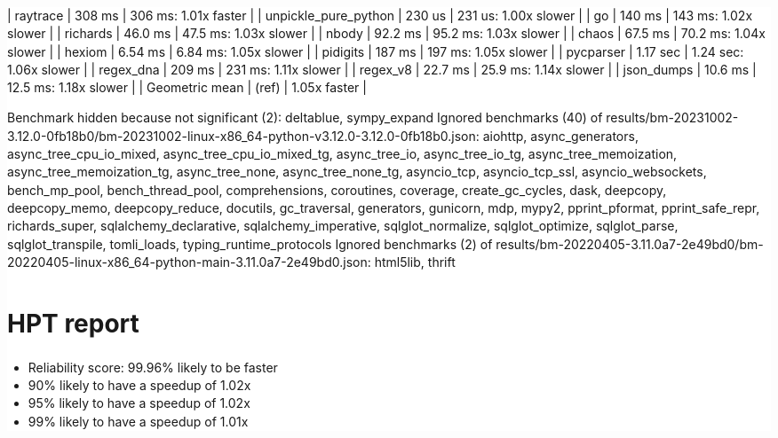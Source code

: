 | raytrace                | 308 ms                                                 | 306 ms: 1.01x faster                                  |
| unpickle_pure_python    | 230 us                                                 | 231 us: 1.00x slower                                  |
| go                      | 140 ms                                                 | 143 ms: 1.02x slower                                  |
| richards                | 46.0 ms                                                | 47.5 ms: 1.03x slower                                 |
| nbody                   | 92.2 ms                                                | 95.2 ms: 1.03x slower                                 |
| chaos                   | 67.5 ms                                                | 70.2 ms: 1.04x slower                                 |
| hexiom                  | 6.54 ms                                                | 6.84 ms: 1.05x slower                                 |
| pidigits                | 187 ms                                                 | 197 ms: 1.05x slower                                  |
| pycparser               | 1.17 sec                                               | 1.24 sec: 1.06x slower                                |
| regex_dna               | 209 ms                                                 | 231 ms: 1.11x slower                                  |
| regex_v8                | 22.7 ms                                                | 25.9 ms: 1.14x slower                                 |
| json_dumps              | 10.6 ms                                                | 12.5 ms: 1.18x slower                                 |
| Geometric mean          | (ref)                                                  | 1.05x faster                                          |

Benchmark hidden because not significant (2): deltablue, sympy_expand
Ignored benchmarks (40) of results/bm-20231002-3.12.0-0fb18b0/bm-20231002-linux-x86_64-python-v3.12.0-3.12.0-0fb18b0.json: aiohttp, async_generators, async_tree_cpu_io_mixed, async_tree_cpu_io_mixed_tg, async_tree_io, async_tree_io_tg, async_tree_memoization, async_tree_memoization_tg, async_tree_none, async_tree_none_tg, asyncio_tcp, asyncio_tcp_ssl, asyncio_websockets, bench_mp_pool, bench_thread_pool, comprehensions, coroutines, coverage, create_gc_cycles, dask, deepcopy, deepcopy_memo, deepcopy_reduce, docutils, gc_traversal, generators, gunicorn, mdp, mypy2, pprint_pformat, pprint_safe_repr, richards_super, sqlalchemy_declarative, sqlalchemy_imperative, sqlglot_normalize, sqlglot_optimize, sqlglot_parse, sqlglot_transpile, tomli_loads, typing_runtime_protocols
Ignored benchmarks (2) of results/bm-20220405-3.11.0a7-2e49bd0/bm-20220405-linux-x86_64-python-main-3.11.0a7-2e49bd0.json: html5lib, thrift


# HPT report

- Reliability score: 99.96% likely to be faster
- 90% likely to have a speedup of 1.02x
- 95% likely to have a speedup of 1.02x
- 99% likely to have a speedup of 1.01x
